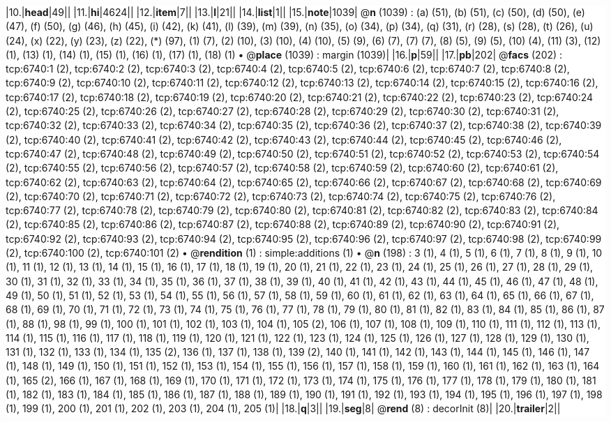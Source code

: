 |10.|__head__|49||
|11.|__hi__|4624||
|12.|__item__|7||
|13.|__l__|21||
|14.|__list__|1||
|15.|__note__|1039| @__n__ (1039) : (a) (51), (b) (51), (c) (50), (d) (50), (e) (47), (f) (50), (g) (46), (h) (45), (i) (42), (k) (41), (l) (39), (m) (39), (n) (35), (o) (34), (p) (34), (q) (31), (r) (28), (s) (28), (t) (26), (u) (24), (x) (22), (y) (23), (z) (22), (*) (97), (1) (7), (2) (10), (3) (10), (4) (10), (5) (9), (6) (7), (7) (7), (8) (5), (9) (5), (10) (4), (11) (3), (12) (1), (13) (1), (14) (1), (15) (1), (16) (1), (17) (1), (18) (1)  •  @__place__ (1039) : margin (1039)|
|16.|__p__|59||
|17.|__pb__|202| @__facs__ (202) : tcp:6740:1 (2), tcp:6740:2 (2), tcp:6740:3 (2), tcp:6740:4 (2), tcp:6740:5 (2), tcp:6740:6 (2), tcp:6740:7 (2), tcp:6740:8 (2), tcp:6740:9 (2), tcp:6740:10 (2), tcp:6740:11 (2), tcp:6740:12 (2), tcp:6740:13 (2), tcp:6740:14 (2), tcp:6740:15 (2), tcp:6740:16 (2), tcp:6740:17 (2), tcp:6740:18 (2), tcp:6740:19 (2), tcp:6740:20 (2), tcp:6740:21 (2), tcp:6740:22 (2), tcp:6740:23 (2), tcp:6740:24 (2), tcp:6740:25 (2), tcp:6740:26 (2), tcp:6740:27 (2), tcp:6740:28 (2), tcp:6740:29 (2), tcp:6740:30 (2), tcp:6740:31 (2), tcp:6740:32 (2), tcp:6740:33 (2), tcp:6740:34 (2), tcp:6740:35 (2), tcp:6740:36 (2), tcp:6740:37 (2), tcp:6740:38 (2), tcp:6740:39 (2), tcp:6740:40 (2), tcp:6740:41 (2), tcp:6740:42 (2), tcp:6740:43 (2), tcp:6740:44 (2), tcp:6740:45 (2), tcp:6740:46 (2), tcp:6740:47 (2), tcp:6740:48 (2), tcp:6740:49 (2), tcp:6740:50 (2), tcp:6740:51 (2), tcp:6740:52 (2), tcp:6740:53 (2), tcp:6740:54 (2), tcp:6740:55 (2), tcp:6740:56 (2), tcp:6740:57 (2), tcp:6740:58 (2), tcp:6740:59 (2), tcp:6740:60 (2), tcp:6740:61 (2), tcp:6740:62 (2), tcp:6740:63 (2), tcp:6740:64 (2), tcp:6740:65 (2), tcp:6740:66 (2), tcp:6740:67 (2), tcp:6740:68 (2), tcp:6740:69 (2), tcp:6740:70 (2), tcp:6740:71 (2), tcp:6740:72 (2), tcp:6740:73 (2), tcp:6740:74 (2), tcp:6740:75 (2), tcp:6740:76 (2), tcp:6740:77 (2), tcp:6740:78 (2), tcp:6740:79 (2), tcp:6740:80 (2), tcp:6740:81 (2), tcp:6740:82 (2), tcp:6740:83 (2), tcp:6740:84 (2), tcp:6740:85 (2), tcp:6740:86 (2), tcp:6740:87 (2), tcp:6740:88 (2), tcp:6740:89 (2), tcp:6740:90 (2), tcp:6740:91 (2), tcp:6740:92 (2), tcp:6740:93 (2), tcp:6740:94 (2), tcp:6740:95 (2), tcp:6740:96 (2), tcp:6740:97 (2), tcp:6740:98 (2), tcp:6740:99 (2), tcp:6740:100 (2), tcp:6740:101 (2)  •  @__rendition__ (1) : simple:additions (1)  •  @__n__ (198) : 3 (1), 4 (1), 5 (1), 6 (1), 7 (1), 8 (1), 9 (1), 10 (1), 11 (1), 12 (1), 13 (1), 14 (1), 15 (1), 16 (1), 17 (1), 18 (1), 19 (1), 20 (1), 21 (1), 22 (1), 23 (1), 24 (1), 25 (1), 26 (1), 27 (1), 28 (1), 29 (1), 30 (1), 31 (1), 32 (1), 33 (1), 34 (1), 35 (1), 36 (1), 37 (1), 38 (1), 39 (1), 40 (1), 41 (1), 42 (1), 43 (1), 44 (1), 45 (1), 46 (1), 47 (1), 48 (1), 49 (1), 50 (1), 51 (1), 52 (1), 53 (1), 54 (1), 55 (1), 56 (1), 57 (1), 58 (1), 59 (1), 60 (1), 61 (1), 62 (1), 63 (1), 64 (1), 65 (1), 66 (1), 67 (1), 68 (1), 69 (1), 70 (1), 71 (1), 72 (1), 73 (1), 74 (1), 75 (1), 76 (1), 77 (1), 78 (1), 79 (1), 80 (1), 81 (1), 82 (1), 83 (1), 84 (1), 85 (1), 86 (1), 87 (1), 88 (1), 98 (1), 99 (1), 100 (1), 101 (1), 102 (1), 103 (1), 104 (1), 105 (2), 106 (1), 107 (1), 108 (1), 109 (1), 110 (1), 111 (1), 112 (1), 113 (1), 114 (1), 115 (1), 116 (1), 117 (1), 118 (1), 119 (1), 120 (1), 121 (1), 122 (1), 123 (1), 124 (1), 125 (1), 126 (1), 127 (1), 128 (1), 129 (1), 130 (1), 131 (1), 132 (1), 133 (1), 134 (1), 135 (2), 136 (1), 137 (1), 138 (1), 139 (2), 140 (1), 141 (1), 142 (1), 143 (1), 144 (1), 145 (1), 146 (1), 147 (1), 148 (1), 149 (1), 150 (1), 151 (1), 152 (1), 153 (1), 154 (1), 155 (1), 156 (1), 157 (1), 158 (1), 159 (1), 160 (1), 161 (1), 162 (1), 163 (1), 164 (1), 165 (2), 166 (1), 167 (1), 168 (1), 169 (1), 170 (1), 171 (1), 172 (1), 173 (1), 174 (1), 175 (1), 176 (1), 177 (1), 178 (1), 179 (1), 180 (1), 181 (1), 182 (1), 183 (1), 184 (1), 185 (1), 186 (1), 187 (1), 188 (1), 189 (1), 190 (1), 191 (1), 192 (1), 193 (1), 194 (1), 195 (1), 196 (1), 197 (1), 198 (1), 199 (1), 200 (1), 201 (1), 202 (1), 203 (1), 204 (1), 205 (1)|
|18.|__q__|3||
|19.|__seg__|8| @__rend__ (8) : decorInit (8)|
|20.|__trailer__|2||
